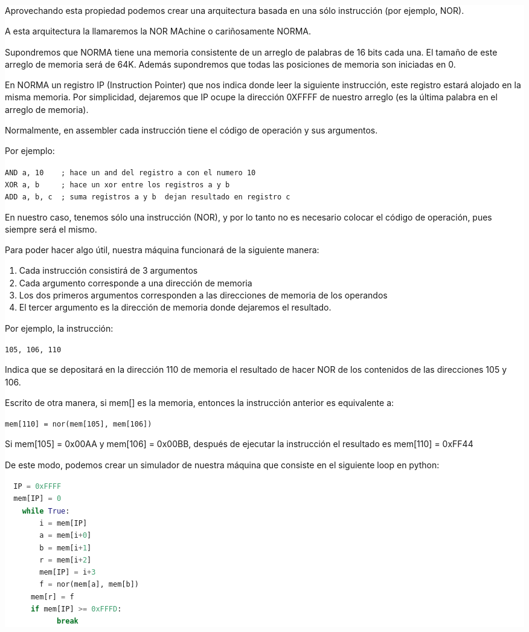 Aprovechando esta propiedad podemos crear una arquitectura basada en una sólo instrucción (por ejemplo, NOR). 

A esta arquitectura la llamaremos la NOR MAchine o cariñosamente NORMA.

Supondremos que NORMA tiene una  memoria consistente de  un arreglo de palabras de 16 bits cada una. El tamaño de este arreglo de memoria será de 64K. Además supondremos que todas las posiciones de memoria son iniciadas en 0.

En NORMA un registro IP (Instruction Pointer) que nos indica donde leer la siguiente instrucción, este registro estará alojado en la misma memoria. Por simplicidad, dejaremos que IP ocupe la dirección 0XFFFF de nuestro arreglo (es la última palabra en el arreglo de memoria).

Normalmente, en assembler cada instrucción tiene el código de operación y sus argumentos.

Por ejemplo:

	AND a, 10    ; hace un and del registro a con el numero 10
	XOR a, b     ; hace un xor entre los registros a y b
	ADD a, b, c  ; suma registros a y b  dejan resultado en registro c

En nuestro caso, tenemos sólo una instrucción (NOR), y por lo tanto no es necesario colocar el código de operación, pues siempre será el mismo.

Para poder hacer algo útil, nuestra máquina funcionará de la siguiente manera:

1. Cada instrucción consistirá de 3 argumentos
2. Cada argumento corresponde a una dirección de memoria
3. Los dos primeros argumentos corresponden a las direcciones de memoria de los operandos
4. El tercer argumento es la dirección de memoria donde dejaremos el resultado.

Por ejemplo,  la instrucción:

	105, 106, 110

Indica que se depositará en la dirección 110 de memoria el resultado de hacer NOR de los contenidos de las direcciones 105 y 106.

Escrito de otra manera, si mem[] es la memoria, entonces la instrucción anterior es equivalente a:

	mem[110] = nor(mem[105], mem[106])

Si mem[105] = 0x00AA y mem[106] = 0x00BB, después de ejecutar la  instrucción el resultado es mem[110] = 0xFF44

De este modo, podemos crear un simulador de nuestra máquina que consiste en el siguiente loop en python:

```python
  IP = 0xFFFF
  mem[IP] = 0
	while True:
		i = mem[IP]
		a = mem[i+0]
		b = mem[i+1]
		r = mem[i+2]
		mem[IP] = i+3
		f = nor(mem[a], mem[b])
	  mem[r] = f
	  if mem[IP] >= 0xFFFD:
			break
```
